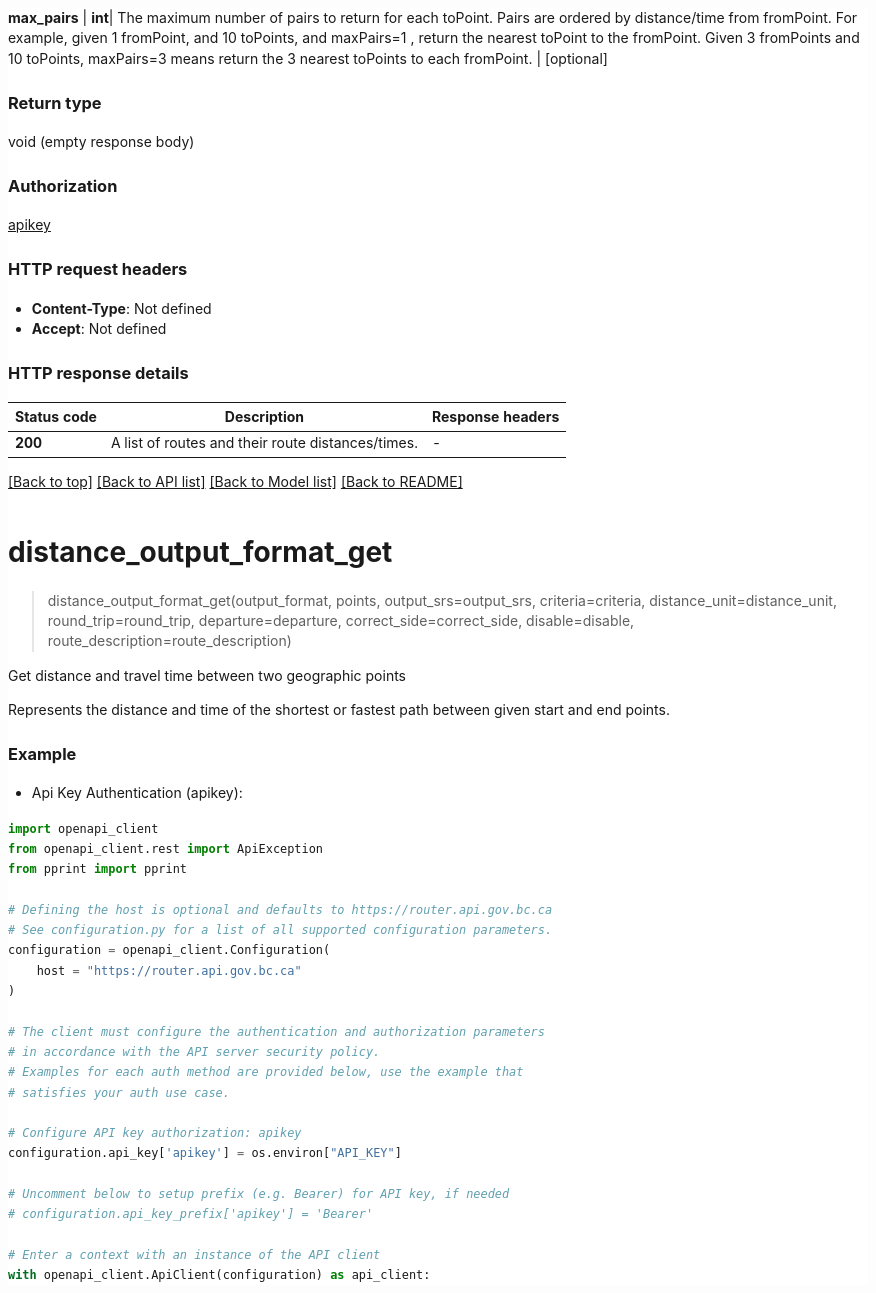  **max_pairs** | **int**| The maximum number of pairs to return for each toPoint.  Pairs are ordered by distance/time from fromPoint. For example, given 1 fromPoint, and 10 toPoints, and maxPairs&#x3D;1 , return the nearest toPoint to the fromPoint. Given 3 fromPoints and 10 toPoints, maxPairs&#x3D;3 means return the 3 nearest toPoints to each fromPoint. | [optional] 

### Return type

void (empty response body)

### Authorization

[apikey](../README.md#apikey)

### HTTP request headers

 - **Content-Type**: Not defined
 - **Accept**: Not defined

### HTTP response details

| Status code | Description | Response headers |
|-------------|-------------|------------------|
**200** | A list of routes and their route distances/times. |  -  |

[[Back to top]](#) [[Back to API list]](../README.md#documentation-for-api-endpoints) [[Back to Model list]](../README.md#documentation-for-models) [[Back to README]](../README.md)

# **distance_output_format_get**
> distance_output_format_get(output_format, points, output_srs=output_srs, criteria=criteria, distance_unit=distance_unit, round_trip=round_trip, departure=departure, correct_side=correct_side, disable=disable, route_description=route_description)

Get distance and travel time between two geographic points

Represents the distance and time of the shortest or fastest path between given start and end points.

### Example

* Api Key Authentication (apikey):

```python
import openapi_client
from openapi_client.rest import ApiException
from pprint import pprint

# Defining the host is optional and defaults to https://router.api.gov.bc.ca
# See configuration.py for a list of all supported configuration parameters.
configuration = openapi_client.Configuration(
    host = "https://router.api.gov.bc.ca"
)

# The client must configure the authentication and authorization parameters
# in accordance with the API server security policy.
# Examples for each auth method are provided below, use the example that
# satisfies your auth use case.

# Configure API key authorization: apikey
configuration.api_key['apikey'] = os.environ["API_KEY"]

# Uncomment below to setup prefix (e.g. Bearer) for API key, if needed
# configuration.api_key_prefix['apikey'] = 'Bearer'

# Enter a context with an instance of the API client
with openapi_client.ApiClient(configuration) as api_client:
```